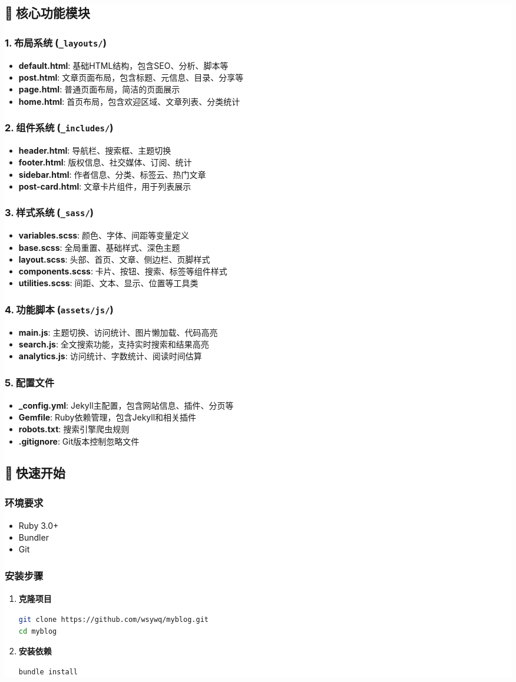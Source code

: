 ## 🎯 核心功能模块

### 1. 布局系统 (`_layouts/`)
- **default.html**: 基础HTML结构，包含SEO、分析、脚本等
- **post.html**: 文章页面布局，包含标题、元信息、目录、分享等
- **page.html**: 普通页面布局，简洁的页面展示
- **home.html**: 首页布局，包含欢迎区域、文章列表、分类统计

### 2. 组件系统 (`_includes/`)
- **header.html**: 导航栏、搜索框、主题切换
- **footer.html**: 版权信息、社交媒体、订阅、统计
- **sidebar.html**: 作者信息、分类、标签云、热门文章
- **post-card.html**: 文章卡片组件，用于列表展示

### 3. 样式系统 (`_sass/`)
- **variables.scss**: 颜色、字体、间距等变量定义
- **base.scss**: 全局重置、基础样式、深色主题
- **layout.scss**: 头部、首页、文章、侧边栏、页脚样式
- **components.scss**: 卡片、按钮、搜索、标签等组件样式
- **utilities.scss**: 间距、文本、显示、位置等工具类

### 4. 功能脚本 (`assets/js/`)
- **main.js**: 主题切换、访问统计、图片懒加载、代码高亮
- **search.js**: 全文搜索功能，支持实时搜索和结果高亮
- **analytics.js**: 访问统计、字数统计、阅读时间估算

### 5. 配置文件
- **_config.yml**: Jekyll主配置，包含网站信息、插件、分页等
- **Gemfile**: Ruby依赖管理，包含Jekyll和相关插件
- **robots.txt**: 搜索引擎爬虫规则
- **.gitignore**: Git版本控制忽略文件

## 🚀 快速开始

### 环境要求
- Ruby 3.0+
- Bundler
- Git

### 安装步骤

1. **克隆项目**
   ```bash
   git clone https://github.com/wsywq/myblog.git
   cd myblog
   ```

2. **安装依赖**
   ```bash
   bundle install
   ```
